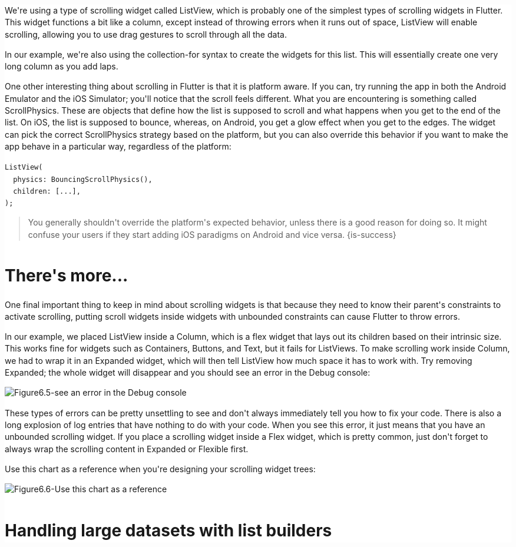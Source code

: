 We're using a type of scrolling widget called ListView, which is probably one of the simplest types of scrolling widgets in Flutter. This widget functions a bit like a column, except instead of throwing errors when it runs out of space, ListView will enable scrolling, allowing you to use drag gestures to scroll through all the data.

In our example, we're also using the collection-for syntax to create the widgets for this list. This will essentially create one very long column as you add laps.

One other interesting thing about scrolling in Flutter is that it is platform aware. If you can, try running the app in both the Android Emulator and the iOS Simulator; you'll notice that the scroll feels different. What you are encountering is something called ScrollPhysics. These are objects that define how the list is supposed to scroll and what happens when you get to the end of the list. On iOS, the list is supposed to bounce, whereas, on Android, you get a glow effect when you get to the edges. The widget can pick the correct ScrollPhysics strategy based on the platform, but you can also override this behavior if you want to make the app behave in a particular way, regardless of the platform:
```
ListView(
  physics: BouncingScrollPhysics(),
  children: [...],
);
```

> You generally shouldn't override the platform's expected behavior, unless there is a good reason for doing so. It might confuse your users if they start adding iOS paradigms on Android and vice versa.
{is-success}

# There's more...

One final important thing to keep in mind about scrolling widgets is that because they need to know their parent's constraints to activate scrolling, putting scroll widgets inside widgets with unbounded constraints can cause Flutter to throw errors.

In our example, we placed ListView inside a Column,  which is a flex widget that lays out its children based on their intrinsic size. This works fine for widgets such as Containers, Buttons, and Text, but it fails for ListViews. To make scrolling work inside Column, we had to wrap it in an Expanded widget, which will then tell ListView how much space it has to work with. Try removing Expanded; the whole widget will disappear and you should see an error in the Debug console:

![Figure6.5-see an error in the Debug console ](/flutterCookbook_img/figure6.5-see_an_error_in_the_debug_console.webp)

These types of errors can be pretty unsettling to see and don't always immediately tell you how to fix your code. There is also a long explosion of log entries that have nothing to do with your code. When you see this error, it just means that you have an unbounded scrolling widget. If you place a scrolling widget inside a Flex widget, which is pretty common, just don't forget to always wrap the scrolling content in Expanded or Flexible first.  

Use this chart as a reference when you're designing your scrolling widget trees:

![Figure6.6-Use this chart as a reference ](/flutterCookbook_img/figure6.6-use_this_chart_as_a_reference.webp)

# Handling large datasets with list builders
